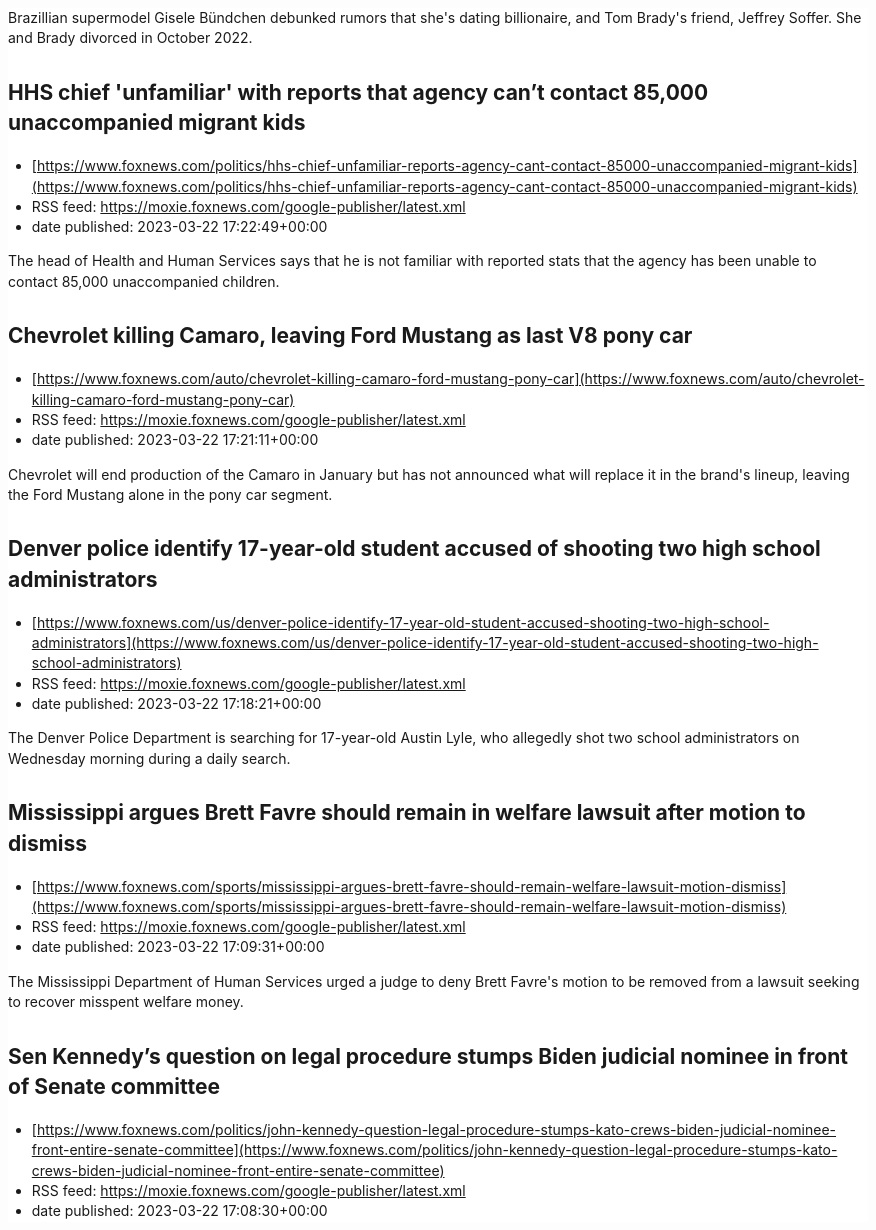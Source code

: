 Brazillian supermodel Gisele Bündchen debunked rumors that she&apos;s dating billionaire, and Tom Brady&apos;s friend, Jeffrey Soffer. She and Brady divorced in October 2022.

## HHS chief 'unfamiliar' with reports that agency can’t contact 85,000 unaccompanied migrant kids
 - [https://www.foxnews.com/politics/hhs-chief-unfamiliar-reports-agency-cant-contact-85000-unaccompanied-migrant-kids](https://www.foxnews.com/politics/hhs-chief-unfamiliar-reports-agency-cant-contact-85000-unaccompanied-migrant-kids)
 - RSS feed: https://moxie.foxnews.com/google-publisher/latest.xml
 - date published: 2023-03-22 17:22:49+00:00

The head of Health and Human Services says that he is not familiar with reported stats that the agency has been unable to contact 85,000 unaccompanied children.

## Chevrolet killing Camaro, leaving Ford Mustang as last V8 pony car
 - [https://www.foxnews.com/auto/chevrolet-killing-camaro-ford-mustang-pony-car](https://www.foxnews.com/auto/chevrolet-killing-camaro-ford-mustang-pony-car)
 - RSS feed: https://moxie.foxnews.com/google-publisher/latest.xml
 - date published: 2023-03-22 17:21:11+00:00

Chevrolet will end production of the Camaro in January but has not announced what will replace it in the brand&apos;s lineup, leaving the Ford Mustang alone in the pony car segment.

## Denver police identify 17-year-old student accused of shooting two high school administrators
 - [https://www.foxnews.com/us/denver-police-identify-17-year-old-student-accused-shooting-two-high-school-administrators](https://www.foxnews.com/us/denver-police-identify-17-year-old-student-accused-shooting-two-high-school-administrators)
 - RSS feed: https://moxie.foxnews.com/google-publisher/latest.xml
 - date published: 2023-03-22 17:18:21+00:00

The Denver Police Department is searching for 17-year-old Austin Lyle, who allegedly shot two school administrators on Wednesday morning during a daily search.

## Mississippi argues Brett Favre should remain in welfare lawsuit after motion to dismiss
 - [https://www.foxnews.com/sports/mississippi-argues-brett-favre-should-remain-welfare-lawsuit-motion-dismiss](https://www.foxnews.com/sports/mississippi-argues-brett-favre-should-remain-welfare-lawsuit-motion-dismiss)
 - RSS feed: https://moxie.foxnews.com/google-publisher/latest.xml
 - date published: 2023-03-22 17:09:31+00:00

The Mississippi Department of Human Services urged a judge to deny Brett Favre&apos;s motion to be removed from a lawsuit seeking to recover misspent welfare money.

## Sen Kennedy’s question on legal procedure stumps Biden judicial nominee in front of Senate committee
 - [https://www.foxnews.com/politics/john-kennedy-question-legal-procedure-stumps-kato-crews-biden-judicial-nominee-front-entire-senate-committee](https://www.foxnews.com/politics/john-kennedy-question-legal-procedure-stumps-kato-crews-biden-judicial-nominee-front-entire-senate-committee)
 - RSS feed: https://moxie.foxnews.com/google-publisher/latest.xml
 - date published: 2023-03-22 17:08:30+00:00
